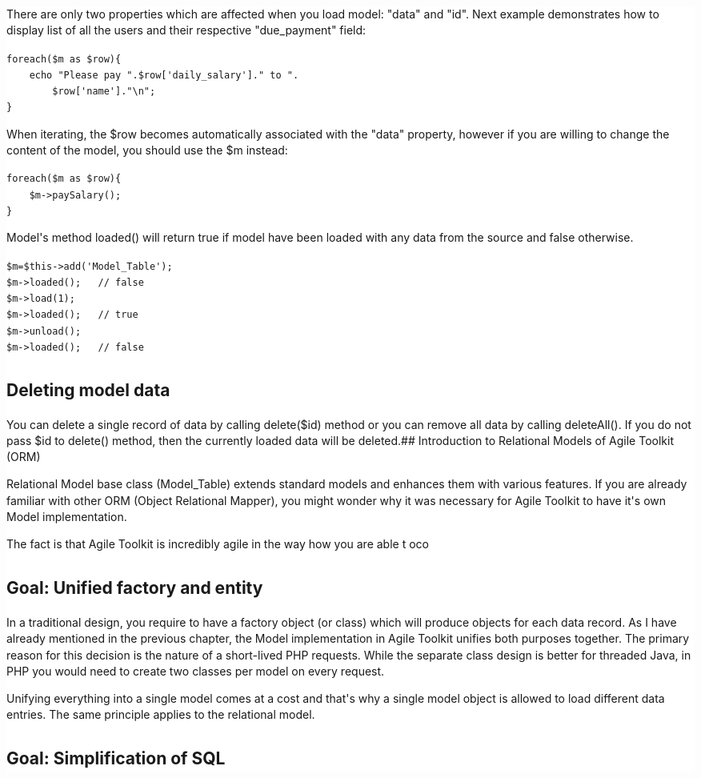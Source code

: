 There are only two properties which are affected when you load model: "data" and "id". Next example demonstrates how to display list of all the users and their respective "due_payment" field:

```
foreach($m as $row){
	echo "Please pay ".$row['daily_salary']." to ".
		$row['name']."\n";
}
```

When iterating, the $row becomes automatically associated with the "data" property, however if you are willing to change the content of the model, you should use the $m instead:

```
foreach($m as $row){
	$m->paySalary();
}
```

Model's method loaded() will return true if model have been loaded with any data from the source and false otherwise.

```
$m=$this->add('Model_Table');
$m->loaded();	// false
$m->load(1);
$m->loaded();	// true
$m->unload();
$m->loaded();	// false
```


## Deleting model data	

You can delete a single record of data by calling delete($id) method or you can remove all data by calling deleteAll(). If you do not pass $id to delete() method, then the currently loaded data will be deleted.## Introduction to Relational Models of Agile Toolkit (ORM)

Relational Model base class (Model_Table) extends standard models and enhances them with various features. If you are already familiar with other ORM (Object Relational Mapper), you might wonder why it was necessary for Agile Toolkit to have it's own Model implementation.

The fact is that Agile Toolkit is incredibly agile in the way how you are able t oco

## Goal: Unified factory and entity	

In a traditional design, you require to have a factory object (or class) which will produce objects for each data record. As I have already mentioned in the previous chapter, the Model implementation in Agile Toolkit unifies both purposes together. The primary reason for this decision is the nature of a short-lived PHP requests. While the separate class design is better for threaded Java, in PHP you would need to create two classes per model on every request.

Unifying everything into a single model comes at a cost and that's why a single model object is allowed to load different data entries. The same principle applies to the relational model. 

## Goal: Simplification of SQL	 
